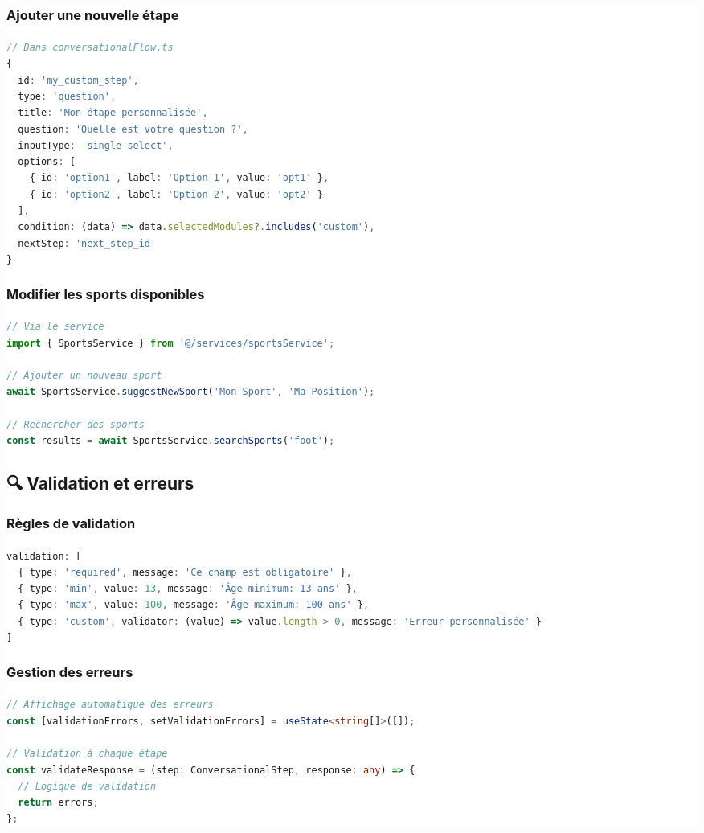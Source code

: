 ### Ajouter une nouvelle étape

```typescript
// Dans conversationalFlow.ts
{
  id: 'my_custom_step',
  type: 'question',
  title: 'Mon étape personnalisée',
  question: 'Quelle est votre question ?',
  inputType: 'single-select',
  options: [
    { id: 'option1', label: 'Option 1', value: 'opt1' },
    { id: 'option2', label: 'Option 2', value: 'opt2' }
  ],
  condition: (data) => data.selectedModules?.includes('custom'),
  nextStep: 'next_step_id'
}
```

### Modifier les sports disponibles

```typescript
// Via le service
import { SportsService } from '@/services/sportsService';

// Ajouter un nouveau sport
await SportsService.suggestNewSport('Mon Sport', 'Ma Position');

// Rechercher des sports
const results = await SportsService.searchSports('foot');
```

## 🔍 Validation et erreurs

### Règles de validation

```typescript
validation: [
  { type: 'required', message: 'Ce champ est obligatoire' },
  { type: 'min', value: 13, message: 'Âge minimum: 13 ans' },
  { type: 'max', value: 100, message: 'Âge maximum: 100 ans' },
  { type: 'custom', validator: (value) => value.length > 0, message: 'Erreur personnalisée' }
]
```

### Gestion des erreurs

```typescript
// Affichage automatique des erreurs
const [validationErrors, setValidationErrors] = useState<string[]>([]);

// Validation à chaque étape
const validateResponse = (step: ConversationalStep, response: any) => {
  // Logique de validation
  return errors;
};
```

